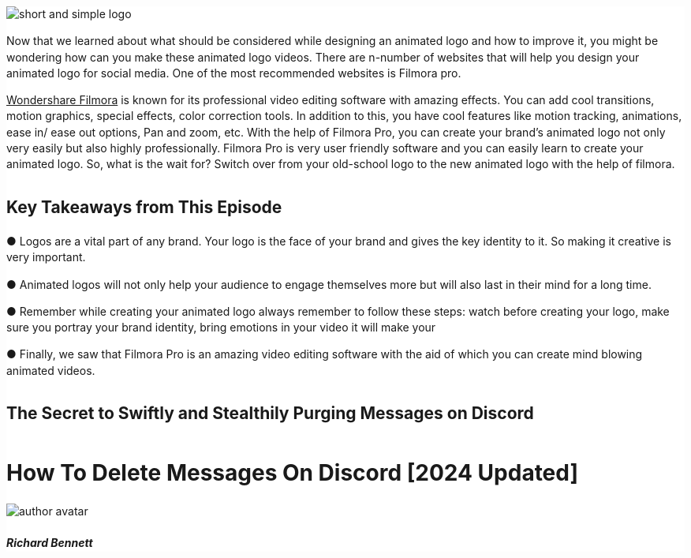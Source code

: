 ![short and simple logo](https://images.wondershare.com/filmora/article-images/2021/top-5-social-media-logo-animation-10.jpg)

Now that we learned about what should be considered while designing an animated logo and how to improve it, you might be wondering how can you make these animated logo videos. There are n-number of websites that will help you design your animated logo for social media. One of the most recommended websites is Filmora pro.

[Wondershare Filmora](https://tools.techidaily.com/wondershare/filmora/download/) is known for its professional video editing software with amazing effects. You can add cool transitions, motion graphics, special effects, color correction tools. In addition to this, you have cool features like motion tracking, animations, ease in/ ease out options, Pan and zoom, etc. With the help of Filmora Pro, you can create your brand’s animated logo not only very easily but also highly professionally. Filmora Pro is very user friendly software and you can easily learn to create your animated logo. So, what is the wait for? Switch over from your old-school logo to the new animated logo with the help of filmora.

## Key Takeaways from This Episode

**●** Logos are a vital part of any brand. Your logo is the face of your brand and gives the key identity to it. So making it creative is very important.

**●** Animated logos will not only help your audience to engage themselves more but will also last in their mind for a long time.

**●** Remember while creating your animated logo always remember to follow these steps: watch before creating your logo, make sure you portray your brand identity, bring emotions in your video it will make your

**●** Finally, we saw that Filmora Pro is an amazing video editing software with the aid of which you can create mind blowing animated videos.

<ins class="adsbygoogle"
     style="display:block"
     data-ad-format="autorelaxed"
     data-ad-client="ca-pub-7571918770474297"
     data-ad-slot="1223367746"></ins>

<ins class="adsbygoogle"
     style="display:block"
     data-ad-format="autorelaxed"
     data-ad-client="ca-pub-7571918770474297"
     data-ad-slot="1223367746"></ins>

## The Secret to Swiftly and Stealthily Purging Messages on Discord

# How To Delete Messages On Discord \[2024 Updated\]

![author avatar](https://images.wondershare.com/filmora/article-images/richard-bennett.jpg)

##### Richard Bennett
